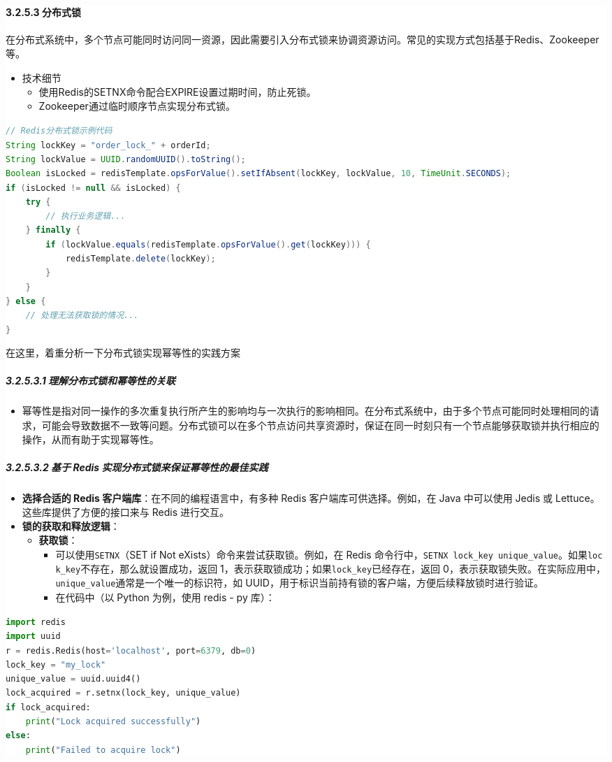 #### 3.2.5.3 分布式锁

在分布式系统中，多个节点可能同时访问同一资源，因此需要引入分布式锁来协调资源访问。常见的实现方式包括基于Redis、Zookeeper等。

- 技术细节
  - 使用Redis的SETNX命令配合EXPIRE设置过期时间，防止死锁。
  - Zookeeper通过临时顺序节点实现分布式锁。

```java
// Redis分布式锁示例代码
String lockKey = "order_lock_" + orderId;
String lockValue = UUID.randomUUID().toString();
Boolean isLocked = redisTemplate.opsForValue().setIfAbsent(lockKey, lockValue, 10, TimeUnit.SECONDS);
if (isLocked != null && isLocked) {
    try {
        // 执行业务逻辑...
    } finally {
        if (lockValue.equals(redisTemplate.opsForValue().get(lockKey))) {
            redisTemplate.delete(lockKey);
        }
    }
} else {
    // 处理无法获取锁的情况...
}


```

在这里，着重分析一下分布式锁实现幂等性的实践方案

##### **3.2.5.3.1 理解分布式锁和幂等性的关联**

- 幂等性是指对同一操作的多次重复执行所产生的影响均与一次执行的影响相同。在分布式系统中，由于多个节点可能同时处理相同的请求，可能会导致数据不一致等问题。分布式锁可以在多个节点访问共享资源时，保证在同一时刻只有一个节点能够获取锁并执行相应的操作，从而有助于实现幂等性。

##### **3.2.5.3.2 基于 Redis 实现分布式锁来保证幂等性的最佳实践**

- **选择合适的 Redis 客户端库**：在不同的编程语言中，有多种 Redis 客户端库可供选择。例如，在 Java 中可以使用 Jedis 或 Lettuce。这些库提供了方便的接口来与 Redis 进行交互。
- **锁的获取和释放逻辑**：
  - **获取锁**：
    - 可以使用`SETNX`（SET if Not eXists）命令来尝试获取锁。例如，在 Redis 命令行中，`SETNX lock_key unique_value`。如果`lock_key`不存在，那么就设置成功，返回 1，表示获取锁成功；如果`lock_key`已经存在，返回 0，表示获取锁失败。在实际应用中，`unique_value`通常是一个唯一的标识符，如 UUID，用于标识当前持有锁的客户端，方便后续释放锁时进行验证。
    - 在代码中（以 Python 为例，使用 redis - py 库）：

```python
import redis
import uuid
r = redis.Redis(host='localhost', port=6379, db=0)
lock_key = "my_lock"
unique_value = uuid.uuid4()
lock_acquired = r.setnx(lock_key, unique_value)
if lock_acquired:
    print("Lock acquired successfully")
else:
    print("Failed to acquire lock")

```
